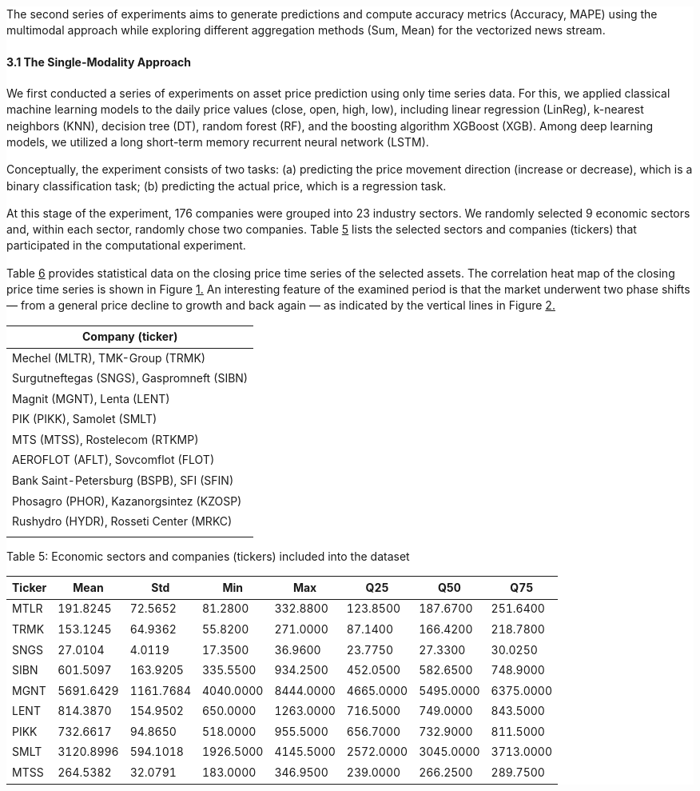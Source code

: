 The second series of experiments aims to generate predictions and compute accuracy metrics (Accuracy, MAPE) using the multimodal approach while exploring different aggregation methods (Sum, Mean) for the vectorized news stream.

#### 3.1 The Single-Modality Approach

We first conducted a series of experiments on asset price prediction using only time series data. For this, we applied classical machine learning models to the daily price values (close, open, high, low), including linear regression (LinReg), k-nearest neighbors (KNN), decision tree (DT), random forest (RF), and the boosting algorithm XGBoost (XGB). Among deep learning models, we utilized a long short-term memory recurrent neural network (LSTM).

Conceptually, the experiment consists of two tasks: (a) predicting the price movement direction (increase or decrease), which is a binary classification task; (b) predicting the actual price, which is a regression task.

At this stage of the experiment, 176 companies were grouped into 23 industry sectors. We randomly selected 9 economic sectors and, within each sector, randomly chose two companies. Table [5](#page-4-0) lists the selected sectors and companies (tickers) that participated in the computational experiment.

Table [6](#page-4-1) provides statistical data on the closing price time series of the selected assets. The correlation heat map of the closing price time series is shown in Figure [1.](#page-5-0) An interesting feature of the examined period is that the market underwent two phase shifts — from a general price decline to growth and back again — as indicated by the vertical lines in Figure [2.](#page-6-0)

| Company (ticker)                          |
|-------------------------------------------|
| Mechel (MLTR), TMK-Group (TRMK)           |
| Surgutneftegas (SNGS), Gaspromneft (SIBN) |
| Magnit (MGNT), Lenta (LENT)               |
| PIK (PIKK), Samolet (SMLT)                |
| MTS (MTSS), Rostelecom (RTKMP)            |
| AEROFLOT (AFLT), Sovcomflot (FLOT)        |
| Bank Saint-Petersburg (BSPB), SFI (SFIN)  |
| Phosagro (PHOR), Kazanorgsintez (KZOSP)   |
| Rushydro (HYDR), Rosseti Center (MRKC)    |
|                                           |

<span id="page-4-0"></span>Table 5: Economic sectors and companies (tickers) included into the dataset

| Ticker | Mean      | Std       | Min       | Max       | Q25       | Q50       | Q75       |
|--------|-----------|-----------|-----------|-----------|-----------|-----------|-----------|
| MTLR   | 191.8245  | 72.5652   | 81.2800   | 332.8800  | 123.8500  | 187.6700  | 251.6400  |
| TRMK   | 153.1245  | 64.9362   | 55.8200   | 271.0000  | 87.1400   | 166.4200  | 218.7800  |
| SNGS   | 27.0104   | 4.0119    | 17.3500   | 36.9600   | 23.7750   | 27.3300   | 30.0250   |
| SIBN   | 601.5097  | 163.9205  | 335.5500  | 934.2500  | 452.0500  | 582.6500  | 748.9000  |
| MGNT   | 5691.6429 | 1161.7684 | 4040.0000 | 8444.0000 | 4665.0000 | 5495.0000 | 6375.0000 |
| LENT   | 814.3870  | 154.9502  | 650.0000  | 1263.0000 | 716.5000  | 749.0000  | 843.5000  |
| PIKK   | 732.6617  | 94.8650   | 518.0000  | 955.5000  | 656.7000  | 732.9000  | 811.5000  |
| SMLT   | 3120.8996 | 594.1018  | 1926.5000 | 4145.5000 | 2572.0000 | 3045.0000 | 3713.0000 |
| MTSS   | 264.5382  | 32.0791   | 183.0000  | 346.9500  | 239.0000  | 266.2500  | 289.7500  |